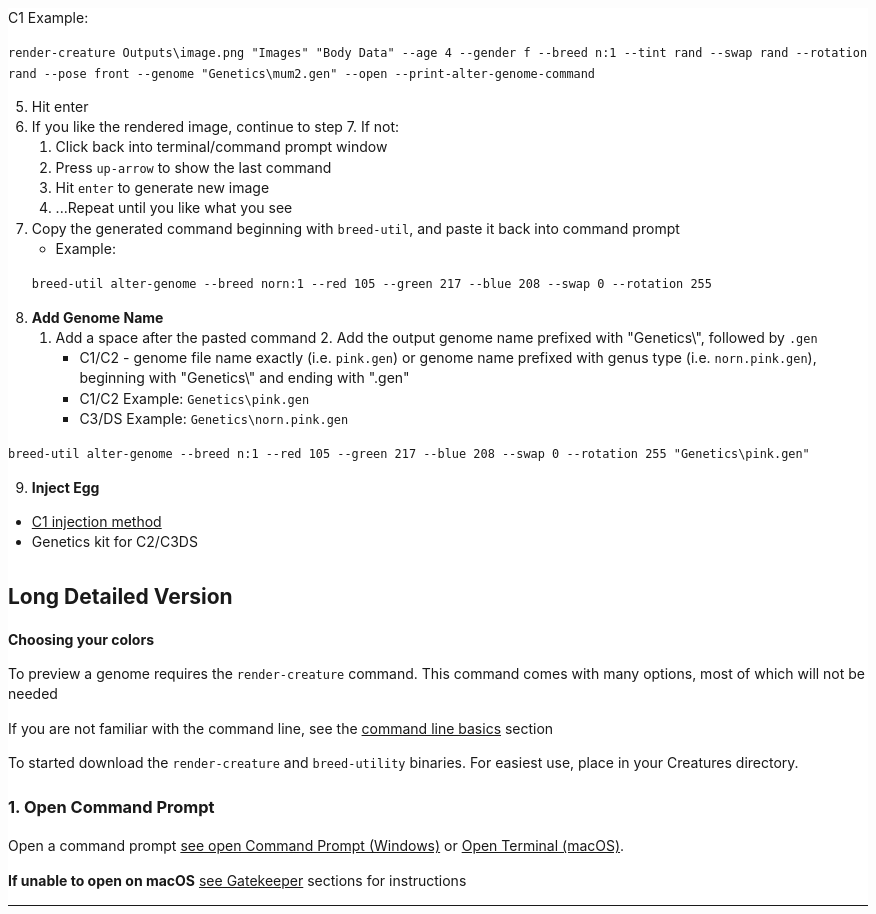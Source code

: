 C1 Example:
```SHELL
render-creature Outputs\image.png "Images" "Body Data" --age 4 --gender f --breed n:1 --tint rand --swap rand --rotation rand --pose front --genome "Genetics\mum2.gen" --open --print-alter-genome-command
```

5. Hit enter
6. If you like the rendered image, continue to step 7. If not:
   1. Click back into terminal/command prompt window
   2. Press `up-arrow` to show the last command
   3. Hit `enter` to generate new image
   4. ...Repeat until you like what you see
7. Copy the generated command beginning with `breed-util`, and paste it back into command prompt  
   - Example: 
   ```
   breed-util alter-genome --breed norn:1 --red 105 --green 217 --blue 208 --swap 0 --rotation 255
   ```
8. **Add Genome Name**
   1. Add a space after the pasted command
      2. Add the output genome name prefixed with "Genetics\\", followed by `.gen`
        - C1/C2 - genome file name exactly  (i.e. `pink.gen`)
         or genome name prefixed with genus type (i.e. `norn.pink.gen`), beginning with "Genetics\\" and ending with ".gen"
         - C1/C2 Example: `Genetics\pink.gen`
         - C3/DS Example: `Genetics\norn.pink.gen`
```SHELL
breed-util alter-genome --breed n:1 --red 105 --green 217 --blue 208 --swap 0 --rotation 255 "Genetics\pink.gen"
```
9. **Inject Egg** 
  - [C1 injection method](#5-injecting-the-egg---c1) 
  - Genetics kit for C2/C3DS

## Long Detailed Version
**Choosing your colors**

To preview a genome requires the `render-creature` command.
This command comes with many options, most of which will not be needed

If you are not familiar with the command line, see the [command line basics](#appendix-command-line-basics) section

To started download the `render-creature` and `breed-utility` binaries. For easiest use, place in your
Creatures directory.

### 1. Open Command Prompt

Open a command prompt [see open Command Prompt (Windows)](#open-command-prompt-command-line-window) 
or [Open Terminal (macOS)](#open-terminal).

**If unable to open on macOS** [see Gatekeeper](#gatekeeper) sections for instructions

--------
